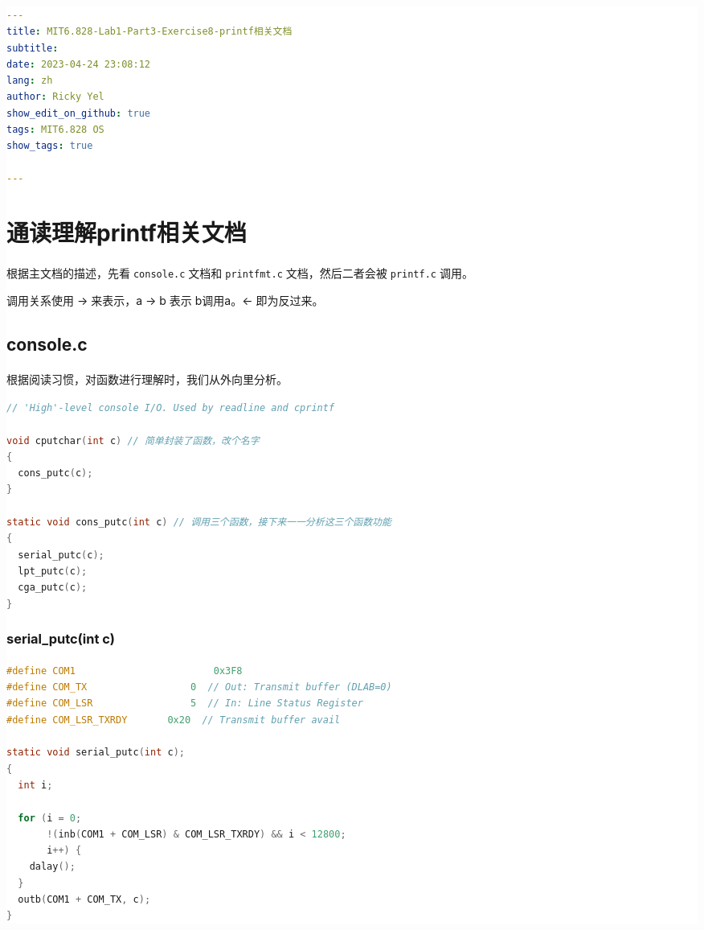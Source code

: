 ```yaml
---
title: MIT6.828-Lab1-Part3-Exercise8-printf相关文档
subtitle: 
date: 2023-04-24 23:08:12
lang: zh
author: Ricky Yel
show_edit_on_github: true
tags: MIT6.828 OS
show_tags: true

---
```




# 通读理解printf相关文档

根据主文档的描述，先看 `console.c` 文档和 `printfmt.c` 文档，然后二者会被 `printf.c` 调用。

调用关系使用 -> 来表示，a -> b 表示 b调用a。<- 即为反过来。

## console.c

根据阅读习惯，对函数进行理解时，我们从外向里分析。

```c
// 'High'-level console I/O. Used by readline and cprintf

void cputchar(int c) // 简单封装了函数，改个名字
{
  cons_putc(c);
}

static void cons_putc(int c) // 调用三个函数，接下来一一分析这三个函数功能
{
  serial_putc(c);
  lpt_putc(c);
  cga_putc(c);
}
```

### serial_putc(int c)

```c
#define COM1 						0x3F8
#define COM_TX					0  // Out: Transmit buffer (DLAB=0)
#define COM_LSR					5  // In: Line Status Register
#define COM_LSR_TXRDY		0x20  // Transmit buffer avail

static void serial_putc(int c);
{
  int i;
  
  for (i = 0; 
       !(inb(COM1 + COM_LSR) & COM_LSR_TXRDY) && i < 12800;
       i++) {
    dalay();
  }
  outb(COM1 + COM_TX, c);
}
```
